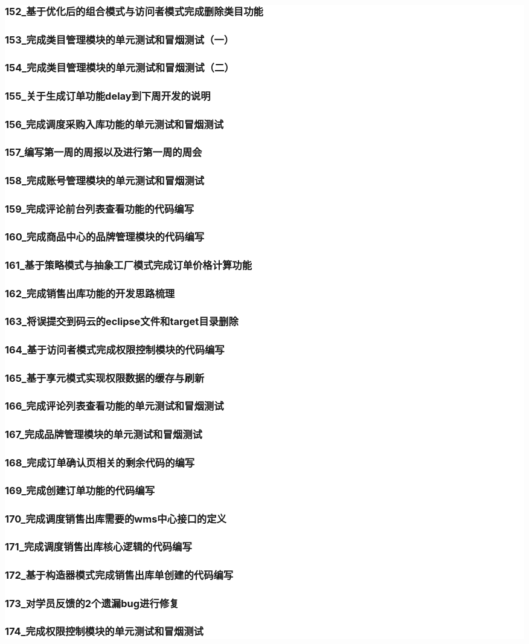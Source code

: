 ### 152_基于优化后的组合模式与访问者模式完成删除类目功能

### 153_完成类目管理模块的单元测试和冒烟测试（一）

### 154_完成类目管理模块的单元测试和冒烟测试（二）

### 155_关于生成订单功能delay到下周开发的说明

### 156_完成调度采购入库功能的单元测试和冒烟测试

### 157_编写第一周的周报以及进行第一周的周会

### 158_完成账号管理模块的单元测试和冒烟测试

### 159_完成评论前台列表查看功能的代码编写

### 160_完成商品中心的品牌管理模块的代码编写

### 161_基于策略模式与抽象工厂模式完成订单价格计算功能

### 162_完成销售出库功能的开发思路梳理

### 163_将误提交到码云的eclipse文件和target目录删除

### 164_基于访问者模式完成权限控制模块的代码编写

### 165_基于享元模式实现权限数据的缓存与刷新

### 166_完成评论列表查看功能的单元测试和冒烟测试

### 167_完成品牌管理模块的单元测试和冒烟测试

### 168_完成订单确认页相关的剩余代码的编写

### 169_完成创建订单功能的代码编写

### 170_完成调度销售出库需要的wms中心接口的定义

### 171_完成调度销售出库核心逻辑的代码编写

### 172_基于构造器模式完成销售出库单创建的代码编写

### 173_对学员反馈的2个遗漏bug进行修复

### 174_完成权限控制模块的单元测试和冒烟测试
